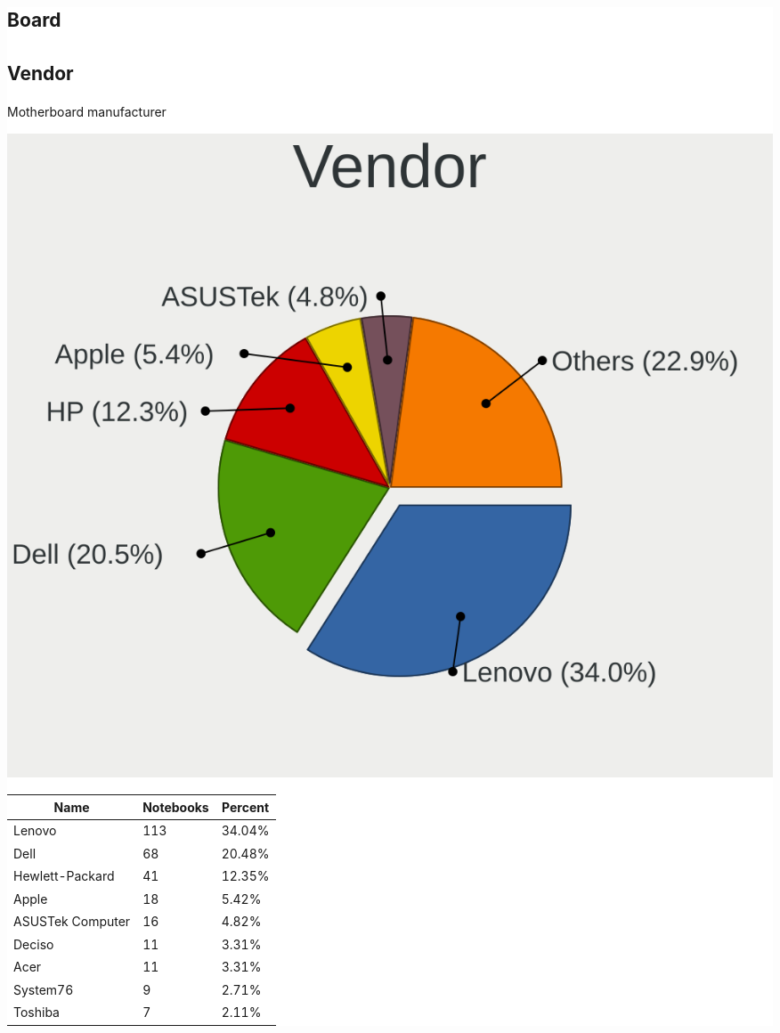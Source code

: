 Board
-----

Vendor
------

Motherboard manufacturer

![Vendor](./images/pie_chart_bsd/node_vendor.svg)


| Name                | Notebooks | Percent |
|---------------------|-----------|---------|
| Lenovo              | 113       | 34.04%  |
| Dell                | 68        | 20.48%  |
| Hewlett-Packard     | 41        | 12.35%  |
| Apple               | 18        | 5.42%   |
| ASUSTek Computer    | 16        | 4.82%   |
| Deciso              | 11        | 3.31%   |
| Acer                | 11        | 3.31%   |
| System76            | 9         | 2.71%   |
| Toshiba             | 7         | 2.11%   |
